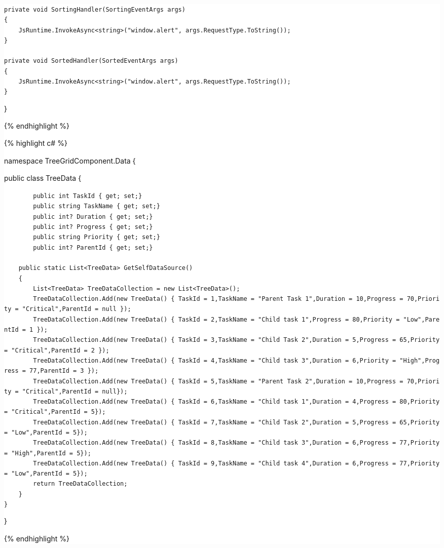     private void SortingHandler(SortingEventArgs args)
    {
        JsRuntime.InvokeAsync<string>("window.alert", args.RequestType.ToString());
    }

    private void SortedHandler(SortedEventArgs args)
    {
        JsRuntime.InvokeAsync<string>("window.alert", args.RequestType.ToString());
    }
}

{% endhighlight %}

{% highlight c# %}

namespace TreeGridComponent.Data {

public class TreeData
    {
       
            public int TaskId { get; set;}
            public string TaskName { get; set;}
            public int? Duration { get; set;}
            public int? Progress { get; set;}
            public string Priority { get; set;}
            public int? ParentId { get; set;}
       
        public static List<TreeData> GetSelfDataSource()
        {
            List<TreeData> TreeDataCollection = new List<TreeData>();
            TreeDataCollection.Add(new TreeData() { TaskId = 1,TaskName = "Parent Task 1",Duration = 10,Progress = 70,Priority = "Critical",ParentId = null });
            TreeDataCollection.Add(new TreeData() { TaskId = 2,TaskName = "Child task 1",Progress = 80,Priority = "Low",ParentId = 1 });
            TreeDataCollection.Add(new TreeData() { TaskId = 3,TaskName = "Child Task 2",Duration = 5,Progress = 65,Priority = "Critical",ParentId = 2 });
            TreeDataCollection.Add(new TreeData() { TaskId = 4,TaskName = "Child task 3",Duration = 6,Priority = "High",Progress = 77,ParentId = 3 });
            TreeDataCollection.Add(new TreeData() { TaskId = 5,TaskName = "Parent Task 2",Duration = 10,Progress = 70,Priority = "Critical",ParentId = null});
            TreeDataCollection.Add(new TreeData() { TaskId = 6,TaskName = "Child task 1",Duration = 4,Progress = 80,Priority = "Critical",ParentId = 5});
            TreeDataCollection.Add(new TreeData() { TaskId = 7,TaskName = "Child Task 2",Duration = 5,Progress = 65,Priority = "Low",ParentId = 5});
            TreeDataCollection.Add(new TreeData() { TaskId = 8,TaskName = "Child task 3",Duration = 6,Progress = 77,Priority = "High",ParentId = 5});
            TreeDataCollection.Add(new TreeData() { TaskId = 9,TaskName = "Child task 4",Duration = 6,Progress = 77,Priority = "Low",ParentId = 5});
            return TreeDataCollection;
        }
    }
}

{% endhighlight %}
